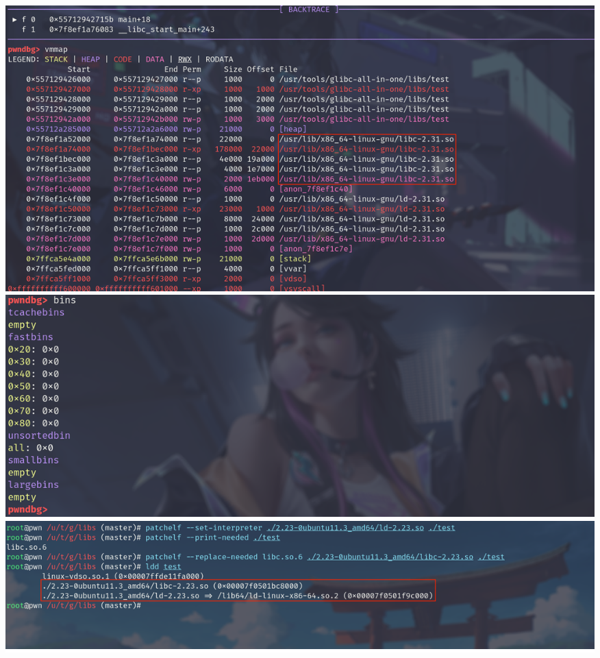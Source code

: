 ![](./1.asserts/2022-11-08_13-02.png)
![](./1.asserts/2022-11-08_13-03.png)
![](./1.asserts/2022-11-08_13-06.png)